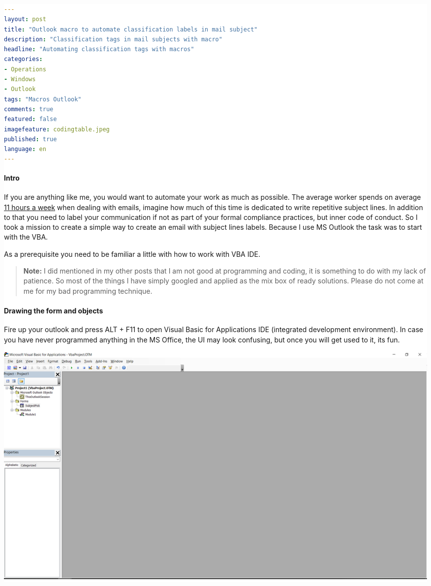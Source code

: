 ```yaml
---
layout: post
title: "Outlook macro to automate classification labels in mail subject"
description: "Classification tags in mail subjects with macro"
headline: "Automating classification tags with macros"
categories: 
- Operations
- Windows
- Outlook
tags: "Macros Outlook"
comments: true
featured: false
imagefeature: codingtable.jpeg
published: true 
language: en
---
```


#### Intro

If you are anything like me, you would want to automate your work as much as possible. The average worker spends on average [11 hours a week](https://www.mckinsey.com/industries/technology-media-and-telecommunications/our-insights/the-social-economy) when dealing with emails, imagine how much of this time is dedicated to write repetitive subject lines. In addition to that you need to label your communication if not as part of your formal compliance practices, but inner code of conduct. So I took a mission to create a simple way to create an email with subject lines labels. Because I use MS Outlook the task was to start with the VBA.

As a prerequisite you need to be familiar a little with how to work with VBA IDE.

> **Note:** I did mentioned in my other posts that I am not good at programming and coding, it is something to do with my lack of patience. So most of the things I have simply googled and applied as the mix box of ready solutions. Please do not come at me for my bad programming technique.  

#### Drawing the form and objects

Fire up your outlook and press ALT + F11 to open Visual Basic for Applications IDE (integrated development environment). In case you have never programmed anything in the MS Office, the UI may look confusing, but once you will get used to it, its fun.

[![](/images/outlooklabel/VBAIDE.png)](/images/outlooklabel/VBAIDE.png)
